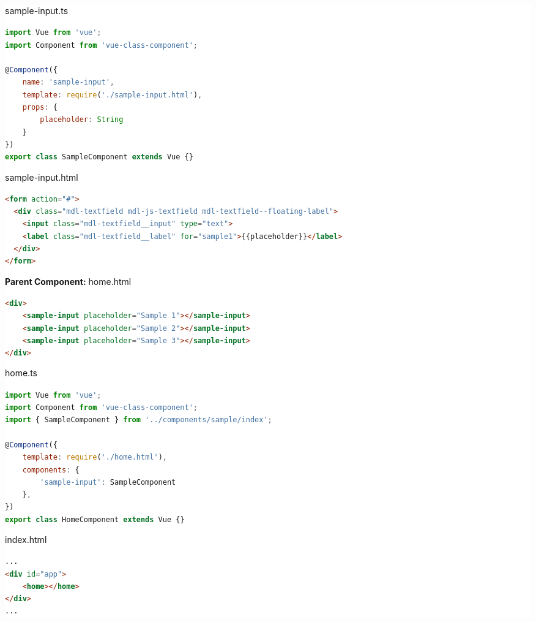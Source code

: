 sample-input.ts

``` javascript
import Vue from 'vue';
import Component from 'vue-class-component';

@Component({
    name: 'sample-input',
    template: require('./sample-input.html'),
    props: {
        placeholder: String
    }
})
export class SampleComponent extends Vue {}
```

sample-input.html
``` html
<form action="#">
  <div class="mdl-textfield mdl-js-textfield mdl-textfield--floating-label">
    <input class="mdl-textfield__input" type="text">
    <label class="mdl-textfield__label" for="sample1">{{placeholder}}</label>
  </div>
</form>
```


**Parent Component:**
home.html
``` html
<div>
    <sample-input placeholder="Sample 1"></sample-input>
    <sample-input placeholder="Sample 2"></sample-input>
    <sample-input placeholder="Sample 3"></sample-input>
</div>
```

home.ts

``` javascript
import Vue from 'vue';
import Component from 'vue-class-component';
import { SampleComponent } from '../components/sample/index';

@Component({
    template: require('./home.html'),
    components: {
        'sample-input': SampleComponent
    },
})
export class HomeComponent extends Vue {}

```


index.html
``` html
...
<div id="app">
    <home></home>
</div>
...
```
